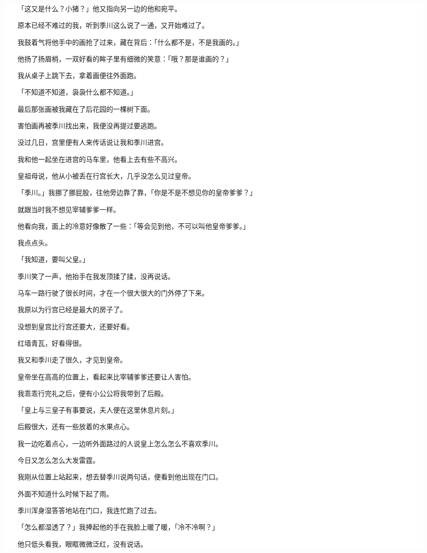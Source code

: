 &emsp;&emsp;「这又是什么？小猪？」他又指向另一边的他和宛平。  
  
&emsp;&emsp;原本已经不难过的我，听到季川这么说了一通，又开始难过了。  
  
&emsp;&emsp;我鼓着气将他手中的画抢了过来，藏在背后：「什么都不是，不是我画的。」  
  
&emsp;&emsp;他扬了扬眉梢，一双好看的眸子里有细微的笑意：「哦？那是谁画的？」  
  
&emsp;&emsp;我从桌子上跳下去，拿着画便往外面跑。  
  
&emsp;&emsp;「不知道不知道，袅袅什么都不知道。」  
  
&emsp;&emsp;最后那张画被我藏在了后花园的一棵树下面。  
  
&emsp;&emsp;害怕画再被季川找出来，我便没再提过要逃跑。  
  
&emsp;&emsp;没过几日，宫里便有人来传话说让我和季川进宫。  
  
&emsp;&emsp;我和他一起坐在进宫的马车里，他看上去有些不高兴。  
  
&emsp;&emsp;皇祖母说，他从小被丢在行宫长大，几乎没怎么见过皇帝。  
  
&emsp;&emsp;「季川。」我挪了挪屁股，往他旁边靠了靠，「你是不是不想见你的皇帝爹爹？」  
  
&emsp;&emsp;就跟当时我不想见宰辅爹爹一样。  
  
&emsp;&emsp;他看向我，面上的冷意好像散了一些：「等会见到他，不可以叫他皇帝爹爹。」  
  
&emsp;&emsp;我点点头。  
  
&emsp;&emsp;「我知道，要叫父皇。」  
  
&emsp;&emsp;季川笑了一声，他抬手在我发顶揉了揉，没再说话。  
  
&emsp;&emsp;马车一路行驶了很长时间，才在一个很大很大的门外停了下来。  
  
&emsp;&emsp;我原以为行宫已经是最大的房子了。  
  
&emsp;&emsp;没想到皇宫比行宫还要大，还要好看。  
  
&emsp;&emsp;红墙青瓦，好看得很。  
  
&emsp;&emsp;我又和季川走了很久，才见到皇帝。  
  
&emsp;&emsp;皇帝坐在高高的位置上，看起来比宰辅爹爹还要让人害怕。  
  
&emsp;&emsp;我乖乖行完礼之后，便有小公公将我带到了后殿。  
  
&emsp;&emsp;「皇上与三皇子有事要说，夫人便在这里休息片刻。」  
  
&emsp;&emsp;后殿很大，还有一些放着的水果点心。  
  
&emsp;&emsp;我一边吃着点心，一边听外面路过的人说皇上怎么怎么不喜欢季川。  
  
&emsp;&emsp;今日又怎么怎么大发雷霆。  
  
&emsp;&emsp;我刚从位置上站起来，想去替季川说两句话，便看到他出现在门口。  
  
&emsp;&emsp;外面不知道什么时候下起了雨。  
  
&emsp;&emsp;季川浑身湿答答地站在门口，我连忙跑了过去。  
  
&emsp;&emsp;「怎么都湿透了？」我捧起他的手在我脸上暖了暖，「冷不冷啊？」  
  
&emsp;&emsp;他只低头看我，眼眶微微泛红，没有说话。  
  